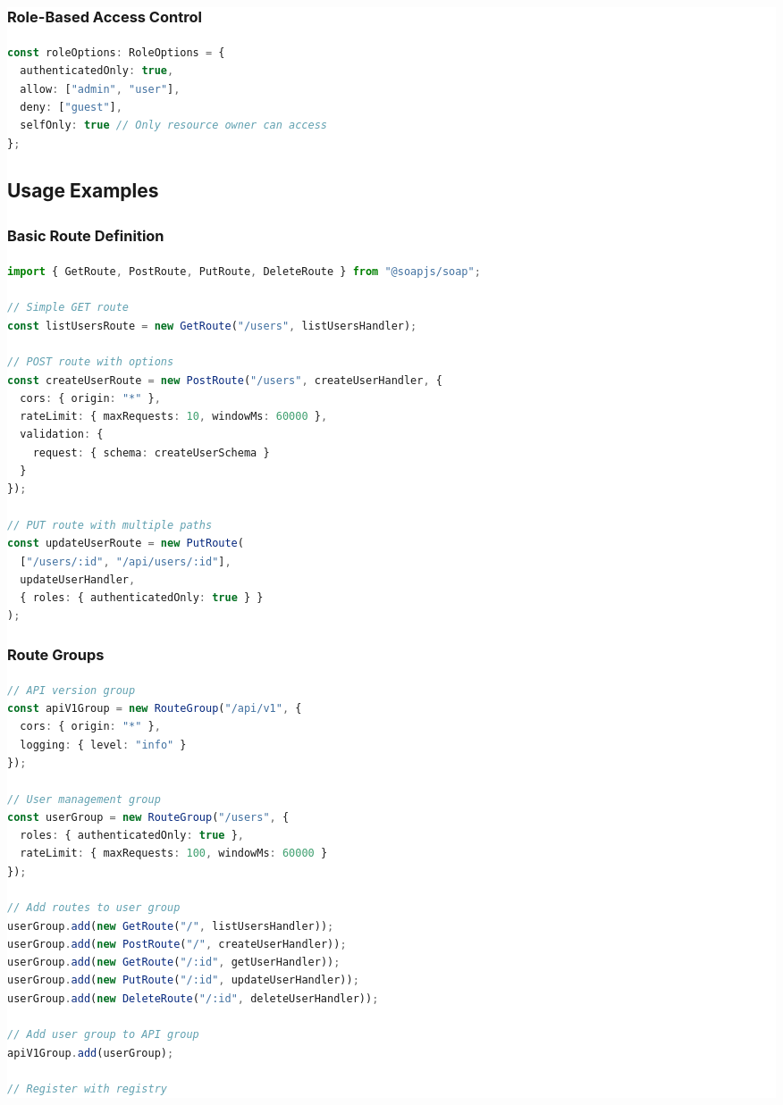 ### Role-Based Access Control

```typescript
const roleOptions: RoleOptions = {
  authenticatedOnly: true,
  allow: ["admin", "user"],
  deny: ["guest"],
  selfOnly: true // Only resource owner can access
};
```

## Usage Examples

### Basic Route Definition

```typescript
import { GetRoute, PostRoute, PutRoute, DeleteRoute } from "@soapjs/soap";

// Simple GET route
const listUsersRoute = new GetRoute("/users", listUsersHandler);

// POST route with options
const createUserRoute = new PostRoute("/users", createUserHandler, {
  cors: { origin: "*" },
  rateLimit: { maxRequests: 10, windowMs: 60000 },
  validation: {
    request: { schema: createUserSchema }
  }
});

// PUT route with multiple paths
const updateUserRoute = new PutRoute(
  ["/users/:id", "/api/users/:id"], 
  updateUserHandler,
  { roles: { authenticatedOnly: true } }
);
```

### Route Groups

```typescript
// API version group
const apiV1Group = new RouteGroup("/api/v1", {
  cors: { origin: "*" },
  logging: { level: "info" }
});

// User management group
const userGroup = new RouteGroup("/users", {
  roles: { authenticatedOnly: true },
  rateLimit: { maxRequests: 100, windowMs: 60000 }
});

// Add routes to user group
userGroup.add(new GetRoute("/", listUsersHandler));
userGroup.add(new PostRoute("/", createUserHandler));
userGroup.add(new GetRoute("/:id", getUserHandler));
userGroup.add(new PutRoute("/:id", updateUserHandler));
userGroup.add(new DeleteRoute("/:id", deleteUserHandler));

// Add user group to API group
apiV1Group.add(userGroup);

// Register with registry
```